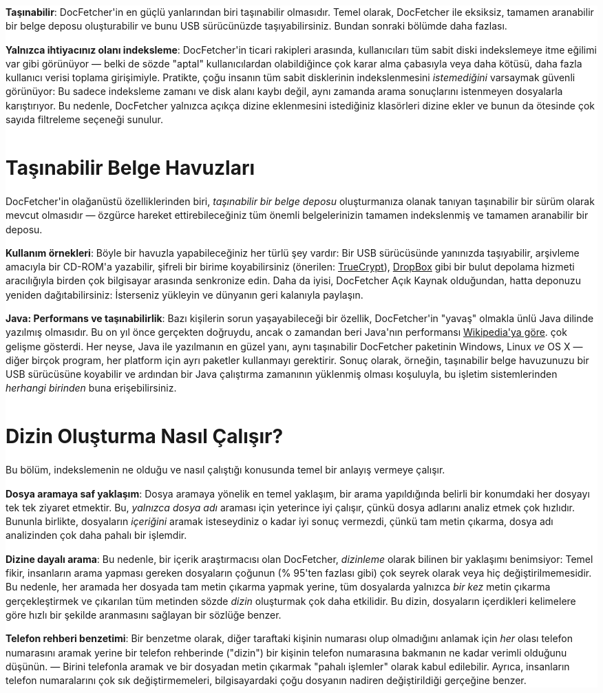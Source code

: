 **Taşınabilir**: DocFetcher'in en güçlü yanlarından biri taşınabilir olmasıdır. Temel olarak, DocFetcher ile eksiksiz, tamamen aranabilir bir belge deposu oluşturabilir ve bunu USB sürücünüzde taşıyabilirsiniz. Bundan sonraki bölümde daha fazlası.

**Yalnızca ihtiyacınız olanı indeksleme**: DocFetcher'in ticari rakipleri arasında, kullanıcıları tüm sabit diski indekslemeye itme eğilimi var gibi görünüyor &mdash; belki de sözde "aptal" kullanıcılardan olabildiğince çok karar alma çabasıyla veya daha kötüsü, daha fazla kullanıcı verisi toplama girişimiyle. Pratikte, çoğu insanın tüm sabit disklerinin indekslenmesini *istemediğini* varsaymak güvenli görünüyor: Bu sadece indeksleme zamanı ve disk alanı kaybı değil, aynı zamanda arama sonuçlarını istenmeyen dosyalarla karıştırıyor. Bu nedenle, DocFetcher yalnızca açıkça dizine eklenmesini istediğiniz klasörleri dizine ekler ve bunun da ötesinde çok sayıda filtreleme seçeneği sunulur.

Taşınabilir Belge Havuzları
==============================
DocFetcher'in olağanüstü özelliklerinden biri, *taşınabilir bir belge deposu* oluşturmanıza olanak tanıyan taşınabilir bir sürüm olarak mevcut olmasıdır &mdash; özgürce hareket ettirebileceğiniz tüm önemli belgelerinizin tamamen indekslenmiş ve tamamen aranabilir bir deposu.

**Kullanım örnekleri**: Böyle bir havuzla yapabileceğiniz her türlü şey vardır: Bir USB sürücüsünde yanınızda taşıyabilir, arşivleme amacıyla bir CD-ROM'a yazabilir, şifreli bir birime koyabilirsiniz (önerilen: [TrueCrypt](https://www.truecrypt.org/)), [DropBox](https://www.dropbox.com/) gibi bir bulut depolama hizmeti aracılığıyla birden çok bilgisayar arasında senkronize edin. Daha da iyisi, DocFetcher Açık Kaynak olduğundan, hatta deponuzu yeniden dağıtabilirsiniz: İsterseniz yükleyin ve dünyanın geri kalanıyla paylaşın.

**Java: Performans ve taşınabilirlik**: Bazı kişilerin sorun yaşayabileceği bir özellik, DocFetcher'in "yavaş" olmakla ünlü Java dilinde yazılmış olmasıdır. Bu on yıl önce gerçekten doğruydu, ancak o zamandan beri Java'nın performansı [Wikipedia'ya göre](https://en.wikipedia.org/wiki/Java_%28software_platform%29#Performance). çok gelişme gösterdi. Her neyse, Java ile yazılmanın en güzel yanı, aynı taşınabilir DocFetcher paketinin Windows, Linux *ve* OS&nbsp;X &mdash; diğer birçok program, her platform için ayrı paketler kullanmayı gerektirir. Sonuç olarak, örneğin, taşınabilir belge havuzunuzu bir USB sürücüsüne koyabilir ve ardından bir Java çalıştırma zamanının yüklenmiş olması koşuluyla, bu işletim sistemlerinden *herhangi birinden* buna erişebilirsiniz.

Dizin Oluşturma Nasıl Çalışır?
==================
Bu bölüm, indekslemenin ne olduğu ve nasıl çalıştığı konusunda temel bir anlayış vermeye çalışır.

**Dosya aramaya saf yaklaşım**: Dosya aramaya yönelik en temel yaklaşım, bir arama yapıldığında belirli bir konumdaki her dosyayı tek tek ziyaret etmektir. Bu, *yalnızca dosya adı* araması için yeterince iyi çalışır, çünkü dosya adlarını analiz etmek çok hızlıdır. Bununla birlikte, dosyaların *içeriğini* aramak isteseydiniz o kadar iyi sonuç vermezdi, çünkü tam metin çıkarma, dosya adı analizinden çok daha pahalı bir işlemdir.

**Dizine dayalı arama**: Bu nedenle, bir içerik araştırmacısı olan DocFetcher, *dizinleme* olarak bilinen bir yaklaşımı benimsiyor: Temel fikir, insanların arama yapması gereken dosyaların çoğunun (% 95'ten fazlası gibi) çok seyrek olarak veya hiç değiştirilmemesidir. Bu nedenle, her aramada her dosyada tam metin çıkarma yapmak yerine, tüm dosyalarda yalnızca *bir kez* metin çıkarma gerçekleştirmek ve çıkarılan tüm metinden sözde *dizin* oluşturmak çok daha etkilidir. Bu dizin, dosyaların içerdikleri kelimelere göre hızlı bir şekilde aranmasını sağlayan bir sözlüğe benzer.

**Telefon rehberi benzetimi**: Bir benzetme olarak, diğer taraftaki kişinin numarası olup olmadığını anlamak için *her* olası telefon numarasını aramak yerine bir telefon rehberinde ("dizin") bir kişinin telefon numarasına bakmanın ne kadar verimli olduğunu düşünün. &mdash; Birini telefonla aramak ve bir dosyadan metin çıkarmak "pahalı işlemler" olarak kabul edilebilir. Ayrıca, insanların telefon numaralarını çok sık değiştirmemeleri, bilgisayardaki çoğu dosyanın nadiren değiştirildiği gerçeğine benzer.
